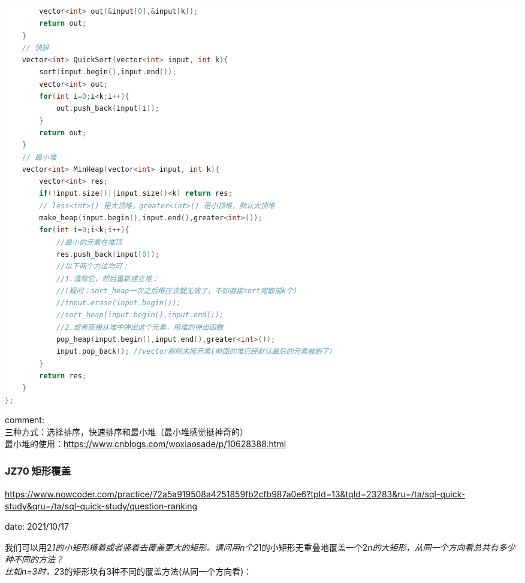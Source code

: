 ```cpp
        vector<int> out(&input[0],&input[k]);
        return out;
    }
    // 快排
    vector<int> QuickSort(vector<int> input, int k){
        sort(input.begin(),input.end());
        vector<int> out;
        for(int i=0;i<k;i++){
            out.push_back(input[i]);
        }
        return out;
    }
    // 最小堆
    vector<int> MinHeap(vector<int> input, int k){
        vector<int> res;
        if(!input.size()||input.size()<k) return res;
        // less<int>() 是大顶堆，greater<int>() 是小顶堆，默认大顶堆
        make_heap(input.begin(),input.end(),greater<int>());
        for(int i=0;i<k;i++){
            //最小的元素在堆顶
            res.push_back(input[0]);
            //以下两个方法均可：
            //1.清除它，然后重新建立堆：
            //(疑问：sort_heap一次之后堆应该就无效了，不如直接sort完取前k个)
            //input.erase(input.begin());
            //sort_heap(input.begin(),input.end());
            //2.或者直接从堆中弹出这个元素，用堆的弹出函数
            pop_heap(input.begin(),input.end(),greater<int>());
            input.pop_back(); //vector删除末尾元素(前面的堆已经默认最后的元素被删了)
        }
        return res;
    }
};
```

comment:<br>
三种方式：选择排序，快速排序和最小堆（最小堆感觉挺神奇的）<br>
最小堆的使用：https://www.cnblogs.com/woxiaosade/p/10628388.html


### JZ70 矩形覆盖
https://www.nowcoder.com/practice/72a5a919508a4251859fb2cfb987a0e6?tpId=13&tqId=23283&ru=/ta/sql-quick-study&qru=/ta/sql-quick-study/question-ranking

date: 2021/10/17

我们可以用2*1的小矩形横着或者竖着去覆盖更大的矩形。请问用n个2*1的小矩形无重叠地覆盖一个2*n的大矩形，从同一个方向看总共有多少种不同的方法？<br>
比如n=3时，2*3的矩形块有3种不同的覆盖方法(从同一个方向看)：<br>